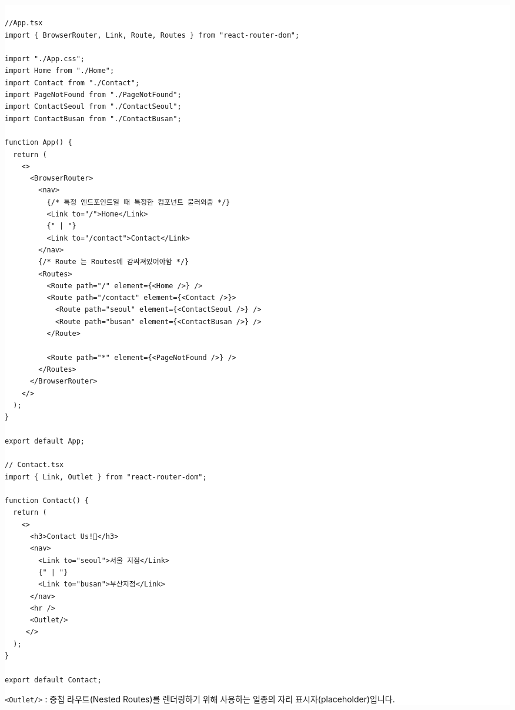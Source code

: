 
```tsx

//App.tsx
import { BrowserRouter, Link, Route, Routes } from "react-router-dom";

import "./App.css";
import Home from "./Home";
import Contact from "./Contact";
import PageNotFound from "./PageNotFound";
import ContactSeoul from "./ContactSeoul";
import ContactBusan from "./ContactBusan";

function App() {
  return (
    <>
      <BrowserRouter>
        <nav>
          {/* 특정 엔드포인트일 때 특정한 컴포넌트 불러와줌 */}
          <Link to="/">Home</Link>
          {" | "}
          <Link to="/contact">Contact</Link>
        </nav>
        {/* Route 는 Routes에 감싸져있어야함 */}
        <Routes>
          <Route path="/" element={<Home />} />
          <Route path="/contact" element={<Contact />}>
            <Route path="seoul" element={<ContactSeoul />} />
            <Route path="busan" element={<ContactBusan />} />
          </Route>

          <Route path="*" element={<PageNotFound />} />
        </Routes>
      </BrowserRouter>
    </>
  );
}

export default App;

// Contact.tsx
import { Link, Outlet } from "react-router-dom";

function Contact() {
  return (
    <>
      <h3>Contact Us!💫</h3>
      <nav>
        <Link to="seoul">서울 지점</Link>
        {" | "}
        <Link to="busan">부산지점</Link>
      </nav>
      <hr />
      <Outlet/>
     </>   
  );
}

export default Contact;

```
`<Outlet/>` : 중첩 라우트(Nested Routes)를 렌더링하기 위해 사용하는 일종의 자리 표시자(placeholder)입니다.
